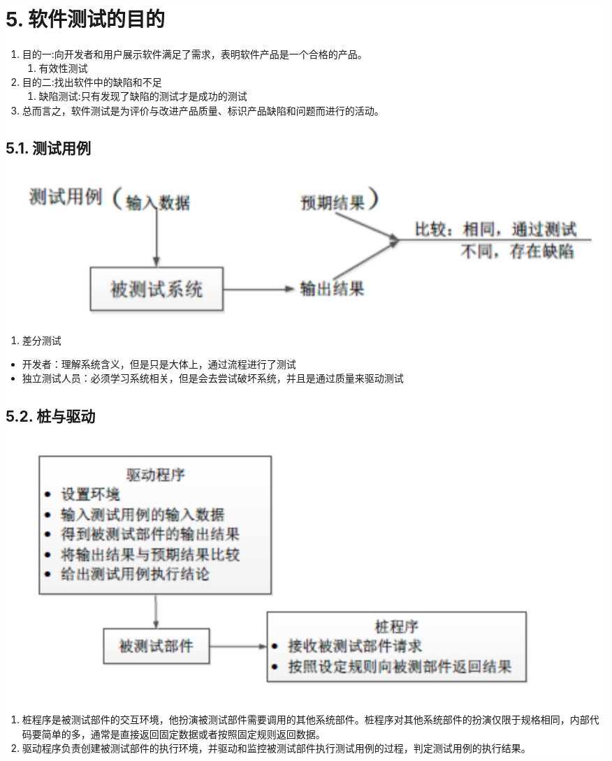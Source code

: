 
# 5. 软件测试的目的
1. 目的一:向开发者和用户展示软件满足了需求，表明软件产品是一个合格的产品。
   1. 有效性测试
2. 目的二:找出软件中的缺陷和不足
   1. 缺陷测试:只有发现了缺陷的测试才是成功的测试
3. 总而言之，软件测试是为评价与改进产品质量、标识产品缺陷和问题而进行的活动。

## 5.1. 测试用例
![](img/cpt19/3.png)

1. 差分测试

- 开发者：理解系统含义，但是只是大体上，通过流程进行了测试
- 独立测试人员：必须学习系统相关，但是会去尝试破坏系统，并且是通过质量来驱动测试

## 5.2. 桩与驱动
![](img/cpt19/4.png)

1. 桩程序是被测试部件的交互环境，他扮演被测试部件需要调用的其他系统部件。桩程序对其他系统部件的扮演仅限于规格相同，内部代码要简单的多，通常是直接返回固定数据或者按照固定规则返回数据。
2. 驱动程序负责创建被测试部件的执行环境，并驱动和监控被测试部件执行测试用例的过程，判定测试用例的执行结果。
